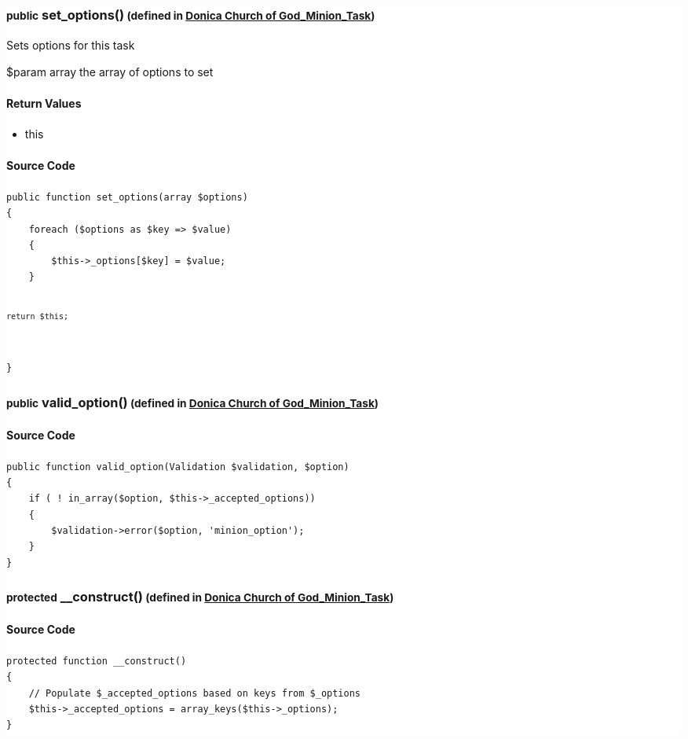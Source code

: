 <div class='method'>
<h3 id="set_options"><small>public</small>  set_options()<small> (defined in <a href='/documentation/api/Donica Church of God_Minion_Task'>Donica Church of God_Minion_Task</a>)</small></h3>
<div class='description'><p>Sets options for this task</p>

<p>$param  array  the array of options to set</p>
</div>
<h4>Return Values</h4>
<ul class='return'>
<li>
<span class='blue'>this</span>  
</li></ul>
<div class="method-source">
<h4>Source Code</h4>
<pre>
<code class="language-php">public function set_options(array $options)
{
	foreach ($options as $key =&gt; $value)
	{
		$this-&gt;_options[$key] = $value;
	}

	return $this;
}</code>
</pre>
</div>
</div>

<div class='method'>
<h3 id="valid_option"><small>public</small>  valid_option()<small> (defined in <a href='/documentation/api/Donica Church of God_Minion_Task'>Donica Church of God_Minion_Task</a>)</small></h3>
<div class='description'></div>
<div class="method-source">
<h4>Source Code</h4>
<pre>
<code class="language-php">public function valid_option(Validation $validation, $option)
{
	if ( ! in_array($option, $this-&gt;_accepted_options))
	{
		$validation-&gt;error($option, &#039;minion_option&#039;);
	}
}</code>
</pre>
</div>
</div>

<div class='method'>
<h3 id="__construct"><small>protected</small>  __construct()<small> (defined in <a href='/documentation/api/Donica Church of God_Minion_Task'>Donica Church of God_Minion_Task</a>)</small></h3>
<div class='description'></div>
<div class="method-source">
<h4>Source Code</h4>
<pre>
<code class="language-php">protected function __construct()
{
	// Populate $_accepted_options based on keys from $_options
	$this-&gt;_accepted_options = array_keys($this-&gt;_options);
}</code>
</pre>
</div>
</div>
